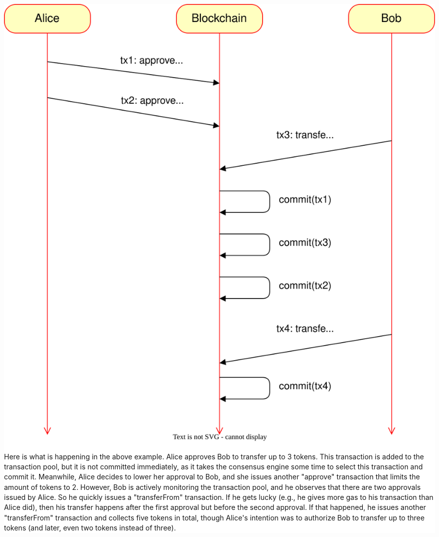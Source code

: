 ![The sequence of transactions](./img/erc20.drawio.svg)

Here is what is happening in the above example. Alice approves Bob to transfer
up to 3 tokens. This transaction is added to the transaction pool, but it is
not committed immediately, as it takes the consensus engine some time to select
this transaction and commit it. Meanwhile, Alice decides to lower her approval
to Bob, and she issues another "approve" transaction that limits the amount of
tokens to 2. However, Bob is actively monitoring the transaction pool, and he
observes that there are two approvals issued by Alice. So he quickly issues a
"transferFrom" transaction. If he gets lucky (e.g., he gives more gas to his
transaction than Alice did), then his transfer happens after the first approval
but before the second approval. If that happened, he issues another
"transferFrom" transaction and collects five tokens in total, though Alice's
intention was to authorize Bob to transfer up to three tokens (and later, even
two tokens instead of three).
